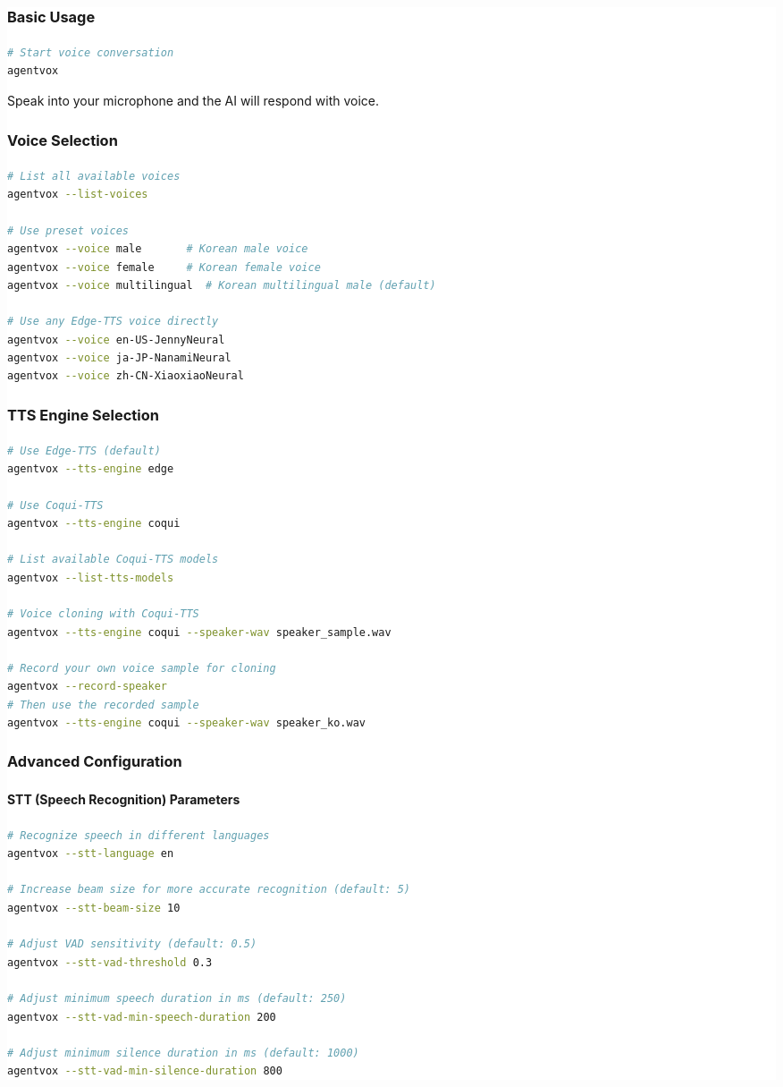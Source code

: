 ### Basic Usage

```bash
# Start voice conversation
agentvox
```

Speak into your microphone and the AI will respond with voice.

### Voice Selection

```bash
# List all available voices
agentvox --list-voices

# Use preset voices
agentvox --voice male       # Korean male voice
agentvox --voice female     # Korean female voice
agentvox --voice multilingual  # Korean multilingual male (default)

# Use any Edge-TTS voice directly
agentvox --voice en-US-JennyNeural
agentvox --voice ja-JP-NanamiNeural
agentvox --voice zh-CN-XiaoxiaoNeural
```

### TTS Engine Selection

```bash
# Use Edge-TTS (default)
agentvox --tts-engine edge

# Use Coqui-TTS
agentvox --tts-engine coqui

# List available Coqui-TTS models
agentvox --list-tts-models

# Voice cloning with Coqui-TTS
agentvox --tts-engine coqui --speaker-wav speaker_sample.wav

# Record your own voice sample for cloning
agentvox --record-speaker
# Then use the recorded sample
agentvox --tts-engine coqui --speaker-wav speaker_ko.wav
```

### Advanced Configuration

#### STT (Speech Recognition) Parameters

```bash
# Recognize speech in different languages
agentvox --stt-language en

# Increase beam size for more accurate recognition (default: 5)
agentvox --stt-beam-size 10

# Adjust VAD sensitivity (default: 0.5)
agentvox --stt-vad-threshold 0.3

# Adjust minimum speech duration in ms (default: 250)
agentvox --stt-vad-min-speech-duration 200

# Adjust minimum silence duration in ms (default: 1000)
agentvox --stt-vad-min-silence-duration 800
```